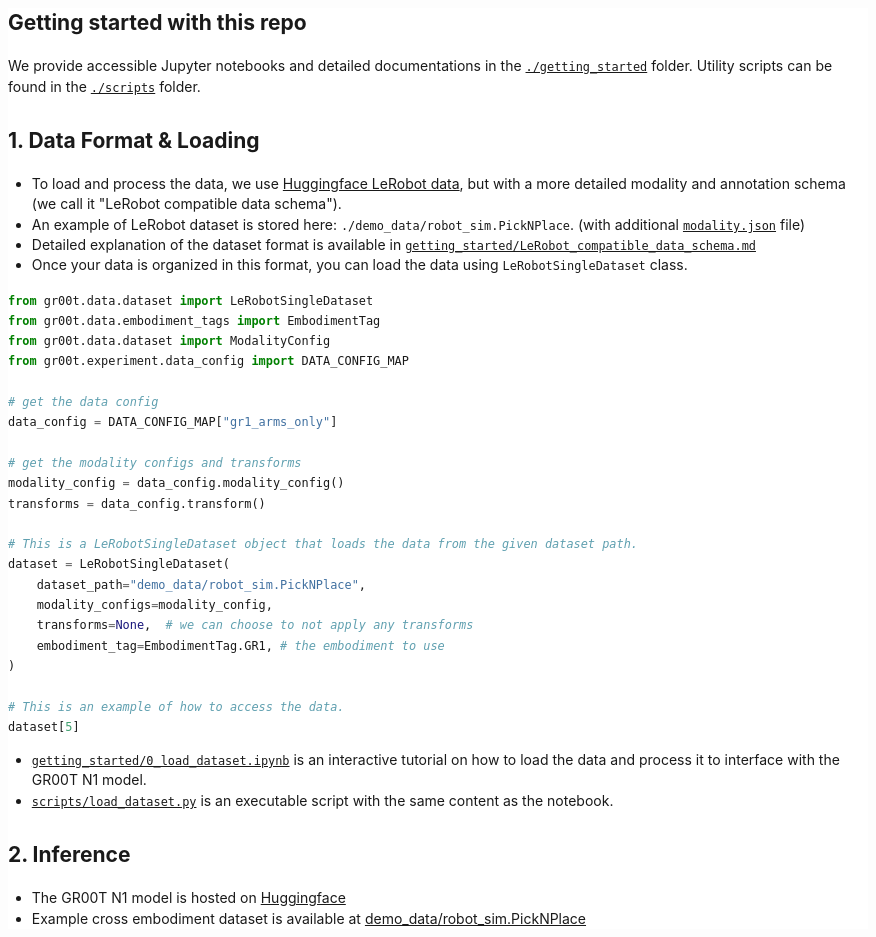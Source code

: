 
## Getting started with this repo

We provide accessible Jupyter notebooks and detailed documentations in the [`./getting_started`](./getting_started) folder. Utility scripts can be found in the [`./scripts`](./scripts) folder.

## 1. Data Format & Loading

- To load and process the data, we use [Huggingface LeRobot data](https://github.com/huggingface/lerobot), but with a more detailed modality and annotation schema (we call it "LeRobot compatible data schema").
- An example of LeRobot dataset is stored here: `./demo_data/robot_sim.PickNPlace`. (with additional [`modality.json`](./demo_data/robot_sim.PickNPlace/meta/modality.json) file)
- Detailed explanation of the dataset format is available in [`getting_started/LeRobot_compatible_data_schema.md`](getting_started/LeRobot_compatible_data_schema.md)
- Once your data is organized in this format, you can load the data using `LeRobotSingleDataset` class.

```python
from gr00t.data.dataset import LeRobotSingleDataset
from gr00t.data.embodiment_tags import EmbodimentTag
from gr00t.data.dataset import ModalityConfig
from gr00t.experiment.data_config import DATA_CONFIG_MAP

# get the data config
data_config = DATA_CONFIG_MAP["gr1_arms_only"]

# get the modality configs and transforms
modality_config = data_config.modality_config()
transforms = data_config.transform()

# This is a LeRobotSingleDataset object that loads the data from the given dataset path.
dataset = LeRobotSingleDataset(
    dataset_path="demo_data/robot_sim.PickNPlace",
    modality_configs=modality_config,
    transforms=None,  # we can choose to not apply any transforms
    embodiment_tag=EmbodimentTag.GR1, # the embodiment to use
)

# This is an example of how to access the data.
dataset[5]
```

- [`getting_started/0_load_dataset.ipynb`](getting_started/0_load_dataset.ipynb) is an interactive tutorial on how to load the data and process it to interface with the GR00T N1 model.
- [`scripts/load_dataset.py`](scripts/load_dataset.py) is an executable script with the same content as the notebook.


## 2. Inference

* The GR00T N1 model is hosted on [Huggingface](https://huggingface.co/nvidia/GR00T-N1-2B)
* Example cross embodiment dataset is available at [demo_data/robot_sim.PickNPlace](./demo_data/robot_sim.PickNPlace)
